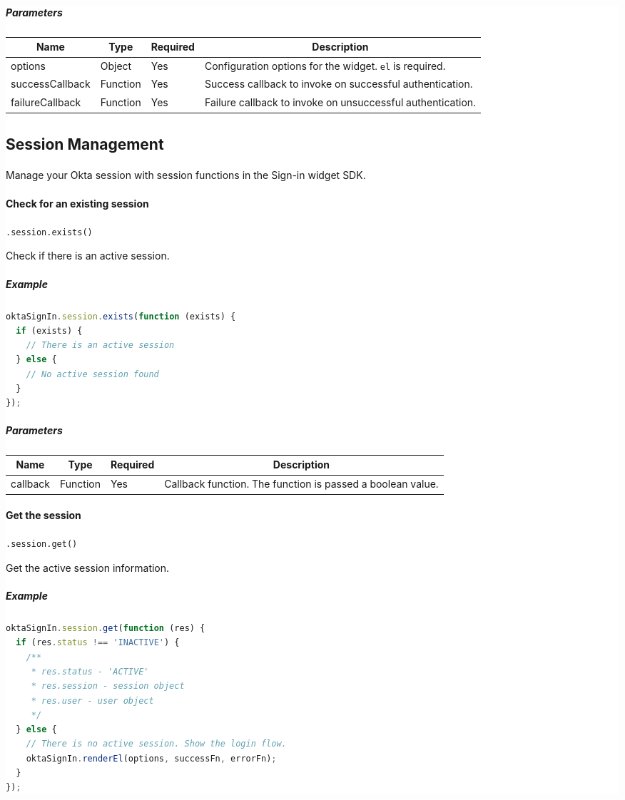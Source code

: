##### Parameters

Name                  |   Type    |   Required    | Description
--------------------- | --------  | ------------  | -----------
options               | Object    | Yes           | Configuration options for the widget. `el` is required.
successCallback       | Function  | Yes           | Success callback to invoke on successful authentication.
failureCallback       | Function  | Yes           | Failure callback to invoke on unsuccessful authentication.

## Session Management

Manage your Okta session with session functions in the Sign-in widget SDK.

#### Check for an existing session

`.session.exists()` 

Check if there is an active session.

##### Example
~~~ javascript
oktaSignIn.session.exists(function (exists) {
  if (exists) {
    // There is an active session
  } else {
    // No active session found
  }
});
~~~

##### Parameters

Name                  |   Type    |   Required    | Description
--------------------- | --------  | ------------  | -----------
callback              | Function  | Yes           | Callback function. The function is passed a boolean value.

#### Get the session

`.session.get()` 

Get the active session information.

##### Example
~~~ javascript
oktaSignIn.session.get(function (res) {
  if (res.status !== 'INACTIVE') {
    /**
     * res.status - 'ACTIVE'
     * res.session - session object
     * res.user - user object
     */
  } else {
    // There is no active session. Show the login flow.
    oktaSignIn.renderEl(options, successFn, errorFn);
  }
});
~~~
